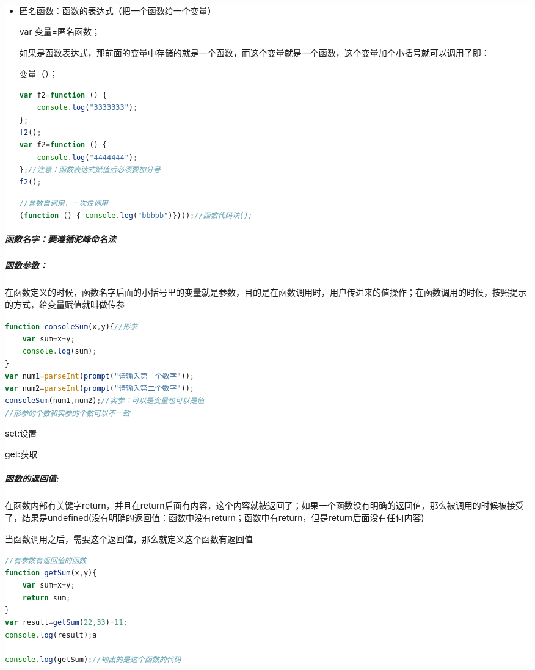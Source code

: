 - 匿名函数：函数的表达式（把一个函数给一个变量）

  var 变量=匿名函数；

  如果是函数表达式，那前面的变量中存储的就是一个函数，而这个变量就是一个函数，这个变量加个小括号就可以调用了即：

  变量（）；

  ```js
  var f2=function () {
      console.log("3333333");
  };
  f2();
  var f2=function () {
      console.log("4444444");
  };//注意：函数表达式赋值后必须要加分号
  f2();
  ```

  ```js
  //含数自调用，一次性调用
  (function () { console.log("bbbbb")})();//函数代码块(); 
  ```

##### 函数名字：要遵循驼峰命名法

##### 函数参数：

在函数定义的时候，函数名字后面的小括号里的变量就是参数，目的是在函数调用时，用户传进来的值操作；在函数调用的时候，按照提示的方式，给变量赋值就叫做传参

```js
function consoleSum(x,y){//形参
    var sum=x+y;
    console.log(sum);
}
var num1=parseInt(prompt("请输入第一个数字"));
var num2=parseInt(prompt("请输入第二个数字"));
consoleSum(num1,num2);//实参：可以是变量也可以是值
//形参的个数和实参的个数可以不一致
```

set:设置

get:获取

##### 函数的返回值:

在函数内部有关键字return，并且在return后面有内容，这个内容就被返回了；如果一个函数没有明确的返回值，那么被调用的时候被接受了，结果是undefined(没有明确的返回值：函数中没有return；函数中有return，但是return后面没有任何内容)

当函数调用之后，需要这个返回值，那么就定义这个函数有返回值

```js
//有参数有返回值的函数
function getSum(x,y){
    var sum=x+y;
    return sum;
}
var result=getSum(22,33)+11;
console.log(result);a

console.log(getSum);//输出的是这个函数的代码
```
